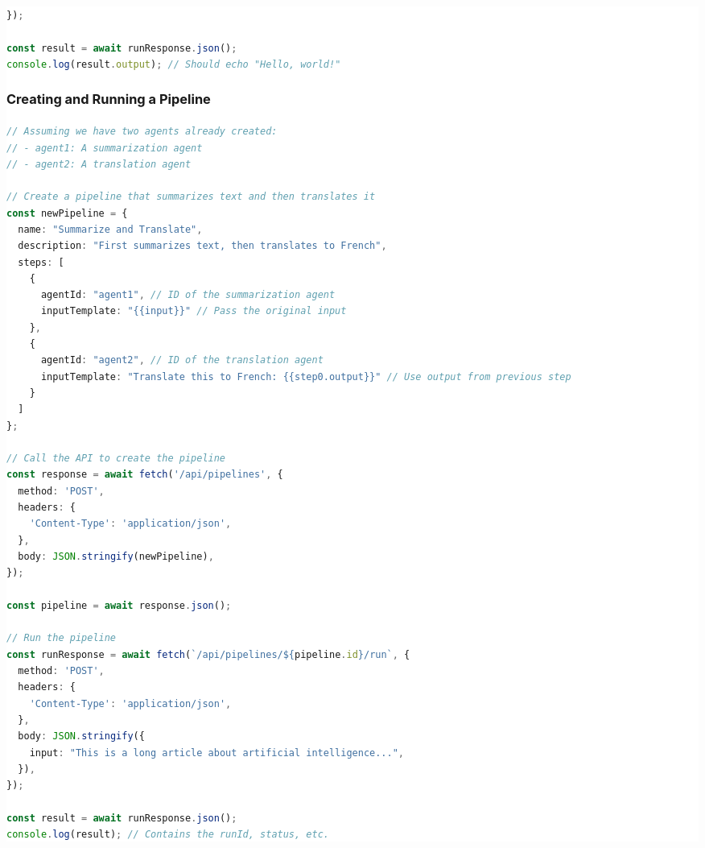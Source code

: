 ```typescript
});

const result = await runResponse.json();
console.log(result.output); // Should echo "Hello, world!"
```

### Creating and Running a Pipeline

```typescript
// Assuming we have two agents already created:
// - agent1: A summarization agent
// - agent2: A translation agent

// Create a pipeline that summarizes text and then translates it
const newPipeline = {
  name: "Summarize and Translate",
  description: "First summarizes text, then translates to French",
  steps: [
    {
      agentId: "agent1", // ID of the summarization agent
      inputTemplate: "{{input}}" // Pass the original input
    },
    {
      agentId: "agent2", // ID of the translation agent
      inputTemplate: "Translate this to French: {{step0.output}}" // Use output from previous step
    }
  ]
};

// Call the API to create the pipeline
const response = await fetch('/api/pipelines', {
  method: 'POST',
  headers: {
    'Content-Type': 'application/json',
  },
  body: JSON.stringify(newPipeline),
});

const pipeline = await response.json();

// Run the pipeline
const runResponse = await fetch(`/api/pipelines/${pipeline.id}/run`, {
  method: 'POST',
  headers: {
    'Content-Type': 'application/json',
  },
  body: JSON.stringify({
    input: "This is a long article about artificial intelligence...",
  }),
});

const result = await runResponse.json();
console.log(result); // Contains the runId, status, etc.
```
